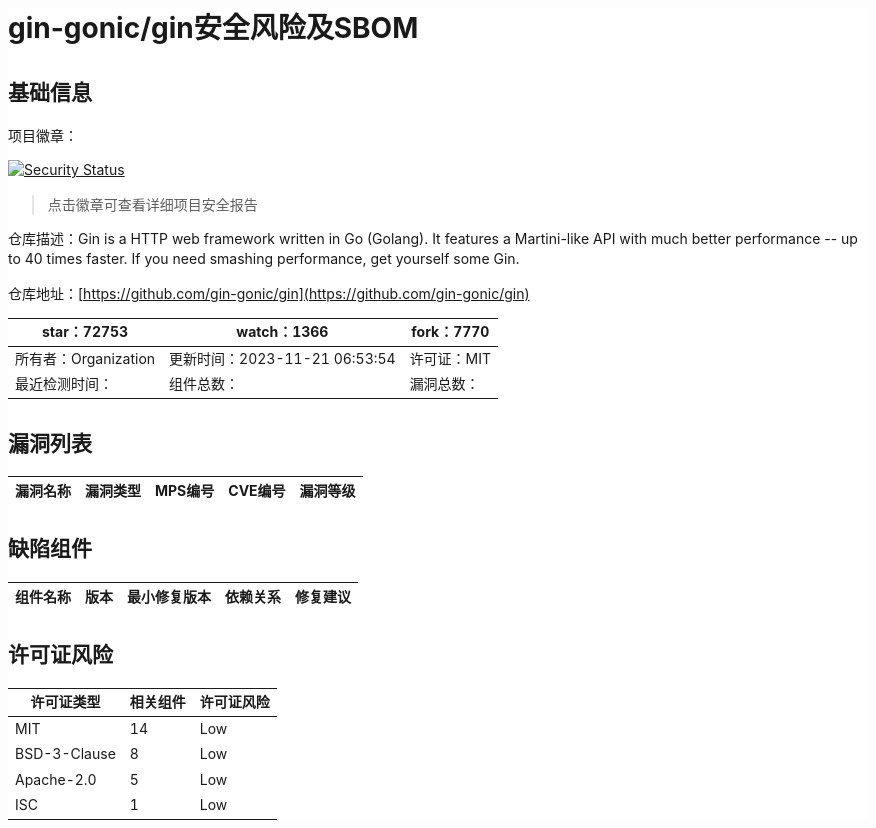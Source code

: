 # gin-gonic/gin安全风险及SBOM

## 基础信息

项目徽章：

[![Security Status](https://www.murphysec.com/platform3/v31/badge/1729205520499695616.svg)](https://www.murphysec.com/console/report/1670776869928853504/1729205520499695616)

> 点击徽章可查看详细项目安全报告

仓库描述：Gin is a HTTP web framework written in Go (Golang). It features a Martini-like API with much better performance -- up to 40 times faster. If you need smashing performance, get yourself some Gin.

仓库地址：[https://github.com/gin-gonic/gin](https://github.com/gin-gonic/gin)

| star：72753 | watch：1366 | fork：7770 |
| ----------- | -------------- | ------------ |
| 所有者：Organization | 更新时间：2023-11-21 06:53:54 | 许可证：MIT |
| 最近检测时间： | 组件总数： | 漏洞总数： |




## 漏洞列表

| 漏洞名称 | 漏洞类型 | MPS编号 | CVE编号 | 漏洞等级 |
| ------- | ------ | ------- | ------ | ----- |





## 缺陷组件

| 组件名称 | 版本 | 最小修复版本 | 依赖关系 | 修复建议 |
| -------- | ---- | ------------ | -------- | -------- |





## 许可证风险

| 许可证类型 | 相关组件 | 许可证风险 |
| ---------- | -------- | ---------- |
|MIT|14|Low|
|BSD-3-Clause|8|Low|
|Apache-2.0|5|Low|
|ISC|1|Low|


